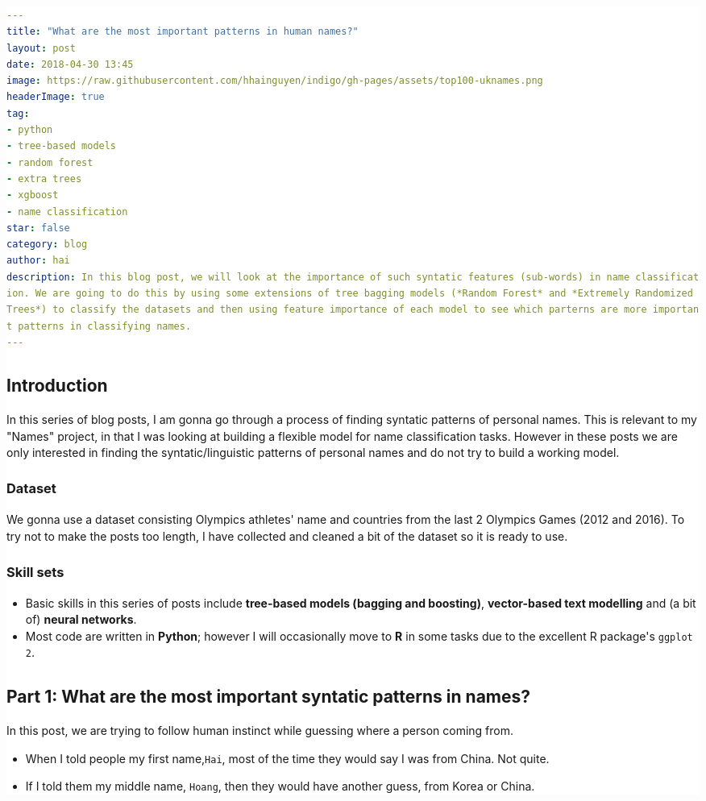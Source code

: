 ```yaml
---
title: "What are the most important patterns in human names?"
layout: post
date: 2018-04-30 13:45
image: https://raw.githubusercontent.com/hhainguyen/indigo/gh-pages/assets/top100-uknames.png
headerImage: true
tag:
- python
- tree-based models
- random forest
- extra trees
- xgboost
- name classification
star: false
category: blog
author: hai
description: In this blog post, we will look at the importance of such syntatic features (sub-words) in name classification. We are going to do this by using some extensions of tree bagging models (*Random Forest* and *Extremely Randomized Trees*) to classify the datasets and then using feature importance of each model to see which parterns are more important patterns in classifying names.
---
```

## Introduction
In this series of blog posts, I am gonna go through a process of finding syntatic patterns of personal names. This is relevant to my "Names" project, in that I was looking at building a flexible model for name classification tasks. However in these posts we are only interested in finding the syntatic/linguistic patterns of personal names and do not try to build a working model.

### Dataset
We gonna use a dataset consisting Olympics athletes' name and countries from the last 2 Olympics Games (2012 and 2016). To try not to make the posts too length, I have collected and cleaned a bit of the dataset so it is ready to use. 

### Skill sets
* Basic skills in this series of posts include **tree-based models (bagging and boosting)**, **vector-based text modelling** and (a bit of) **neural networks**.
* Most code are written in **Python**; however I will occasionally move to **R** in some tasks due to the excellent R package's `ggplot2`.

## Part 1: What are the most important syntatic patterns in names?

In this post, we are trying to follow human instinct while guessing where a person coming from. 

* When I told people my first name,`Hai`, most of the time they would say I was from China. Not quite.

* If I told them my middle name, `Hoang`, then they would have another guess, from Korea or China.
